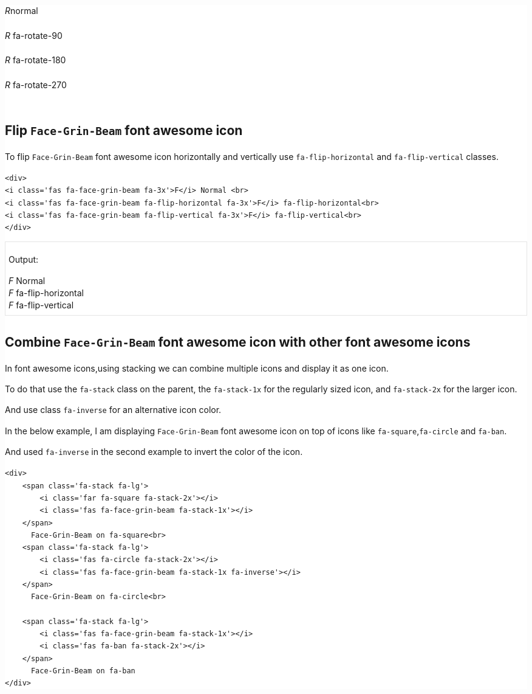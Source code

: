 
<div>
<i class='fas fa-face-grin-beam fa-3x'>R</i>normal<br/><br/>
<i class='fas fa-face-grin-beam fa-rotate-90 fa-3x'>R</i> fa-rotate-90<br/><br/> 
<i class='fas fa-face-grin-beam fa-rotate-180  fa-3x'>R</i> fa-rotate-180<br/><br/> 
<i class='fas fa-face-grin-beam fa-rotate-270 fa-3x'>R</i> fa-rotate-270<br/><br/>
</div>
</div>

## Flip `Face-Grin-Beam` font awesome icon
 To flip `Face-Grin-Beam` font awesome icon horizontally and vertically use `fa-flip-horizontal` and `fa-flip-vertical` classes.

```
<div>
<i class='fas fa-face-grin-beam fa-3x'>F</i> Normal <br>
<i class='fas fa-face-grin-beam fa-flip-horizontal fa-3x'>F</i> fa-flip-horizontal<br>
<i class='fas fa-face-grin-beam fa-flip-vertical fa-3x'>F</i> fa-flip-vertical<br>
</div>
```

<div style='border:1px solid rgba(0,0,0,.1);margin-bottom:10px;padding:5px;'>
<p>Output:</p>


<div>
<i class='fas fa-face-grin-beam fa-3x'>F</i> Normal <br>
<i class='fas fa-face-grin-beam fa-flip-horizontal fa-3x'>F</i> fa-flip-horizontal<br>
<i class='fas fa-face-grin-beam fa-flip-vertical fa-3x'>F</i> fa-flip-vertical<br>
</div>
</div>

## Combine `Face-Grin-Beam` font awesome icon with other font awesome icons

In font awesome icons,using stacking we can combine multiple icons and display it as one icon.

To do that use the `fa-stack` class on the parent, the `fa-stack-1x` for the regularly sized icon, and `fa-stack-2x` for the larger icon.

And use class `fa-inverse` for an alternative icon color. 

In the below example, I am displaying `Face-Grin-Beam` font awesome icon on top of icons like `fa-square`,`fa-circle` and `fa-ban`.

And used `fa-inverse` in the second example to invert the color of the icon.
```
<div>
    <span class='fa-stack fa-lg'>
        <i class='far fa-square fa-stack-2x'></i>
        <i class='fas fa-face-grin-beam fa-stack-1x'></i>
    </span>
      Face-Grin-Beam on fa-square<br>
    <span class='fa-stack fa-lg'>
        <i class='fas fa-circle fa-stack-2x'></i>
        <i class='fas fa-face-grin-beam fa-stack-1x fa-inverse'></i>
    </span>
      Face-Grin-Beam on fa-circle<br>

    <span class='fa-stack fa-lg'>
        <i class='fas fa-face-grin-beam fa-stack-1x'></i>
        <i class='fas fa-ban fa-stack-2x'></i>
    </span>
      Face-Grin-Beam on fa-ban
</div>
```
